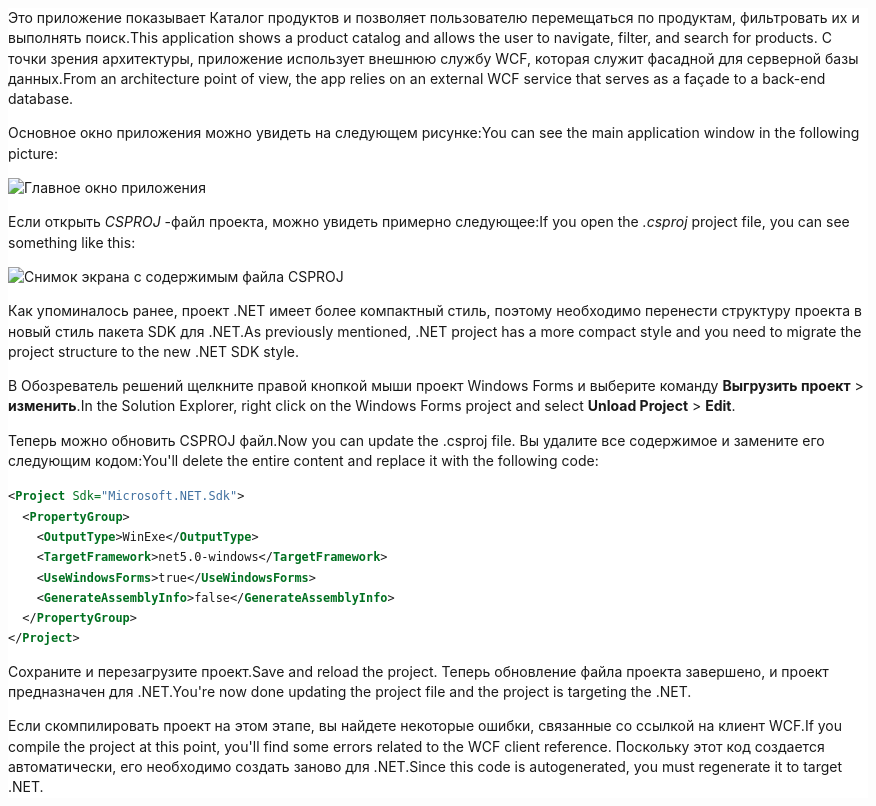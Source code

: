 <span data-ttu-id="5490d-214">Это приложение показывает Каталог продуктов и позволяет пользователю перемещаться по продуктам, фильтровать их и выполнять поиск.</span><span class="sxs-lookup"><span data-stu-id="5490d-214">This application shows a product catalog and allows the user to navigate, filter, and search for products.</span></span> <span data-ttu-id="5490d-215">С точки зрения архитектуры, приложение использует внешнюю службу WCF, которая служит фасадной для серверной базы данных.</span><span class="sxs-lookup"><span data-stu-id="5490d-215">From an architecture point of view, the app relies on an external WCF service that serves as a façade to a back-end database.</span></span>

<span data-ttu-id="5490d-216">Основное окно приложения можно увидеть на следующем рисунке:</span><span class="sxs-lookup"><span data-stu-id="5490d-216">You can see the main application window in the following picture:</span></span>

![Главное окно приложения](./media/example-migration-core/main-application-window.png)

<span data-ttu-id="5490d-218">Если открыть *CSPROJ* -файл проекта, можно увидеть примерно следующее:</span><span class="sxs-lookup"><span data-stu-id="5490d-218">If you open the *.csproj* project file, you can see something like this:</span></span>

![Снимок экрана с содержимым файла CSPROJ](./media/example-migration-core/csproj-file.png)

<span data-ttu-id="5490d-220">Как упоминалось ранее, проект .NET имеет более компактный стиль, поэтому необходимо перенести структуру проекта в новый стиль пакета SDK для .NET.</span><span class="sxs-lookup"><span data-stu-id="5490d-220">As previously mentioned, .NET project has a more compact style and you need to migrate the project structure to the new .NET SDK style.</span></span>

<span data-ttu-id="5490d-221">В Обозреватель решений щелкните правой кнопкой мыши проект Windows Forms и выберите команду **Выгрузить проект**  >  **изменить**.</span><span class="sxs-lookup"><span data-stu-id="5490d-221">In the Solution Explorer, right click on the Windows Forms project and select **Unload Project** > **Edit**.</span></span>

<span data-ttu-id="5490d-222">Теперь можно обновить CSPROJ файл.</span><span class="sxs-lookup"><span data-stu-id="5490d-222">Now you can update the .csproj file.</span></span> <span data-ttu-id="5490d-223">Вы удалите все содержимое и замените его следующим кодом:</span><span class="sxs-lookup"><span data-stu-id="5490d-223">You'll delete the entire content and replace it with the following code:</span></span>

```xml
<Project Sdk="Microsoft.NET.Sdk">
  <PropertyGroup>
    <OutputType>WinExe</OutputType>
    <TargetFramework>net5.0-windows</TargetFramework>
    <UseWindowsForms>true</UseWindowsForms>
    <GenerateAssemblyInfo>false</GenerateAssemblyInfo>
  </PropertyGroup>
</Project>
```

<span data-ttu-id="5490d-224">Сохраните и перезагрузите проект.</span><span class="sxs-lookup"><span data-stu-id="5490d-224">Save and reload the project.</span></span> <span data-ttu-id="5490d-225">Теперь обновление файла проекта завершено, и проект предназначен для .NET.</span><span class="sxs-lookup"><span data-stu-id="5490d-225">You're now done updating the project file and the project is targeting the .NET.</span></span>

<span data-ttu-id="5490d-226">Если скомпилировать проект на этом этапе, вы найдете некоторые ошибки, связанные со ссылкой на клиент WCF.</span><span class="sxs-lookup"><span data-stu-id="5490d-226">If you compile the project at this point, you'll find some errors related to the WCF client reference.</span></span> <span data-ttu-id="5490d-227">Поскольку этот код создается автоматически, его необходимо создать заново для .NET.</span><span class="sxs-lookup"><span data-stu-id="5490d-227">Since this code is autogenerated, you must regenerate it to target .NET.</span></span>

